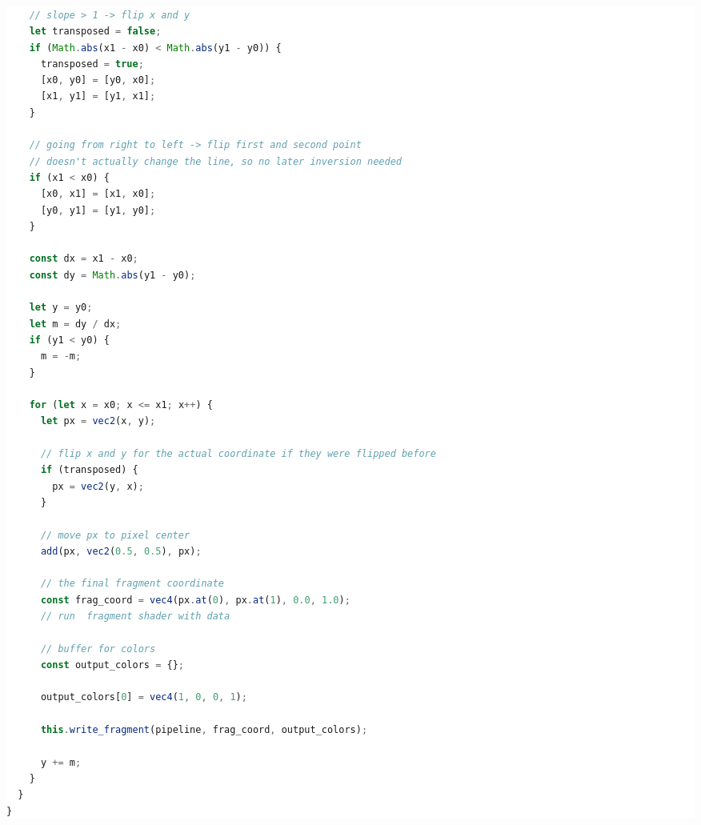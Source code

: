 ```js -solution.js
    // slope > 1 -> flip x and y
    let transposed = false;
    if (Math.abs(x1 - x0) < Math.abs(y1 - y0)) {
      transposed = true;
      [x0, y0] = [y0, x0];
      [x1, y1] = [y1, x1];
    }

    // going from right to left -> flip first and second point
    // doesn't actually change the line, so no later inversion needed
    if (x1 < x0) {
      [x0, x1] = [x1, x0];
      [y0, y1] = [y1, y0];
    }

    const dx = x1 - x0;
    const dy = Math.abs(y1 - y0);

    let y = y0;
    let m = dy / dx;
    if (y1 < y0) {
      m = -m;
    }

    for (let x = x0; x <= x1; x++) {
      let px = vec2(x, y);

      // flip x and y for the actual coordinate if they were flipped before
      if (transposed) {
        px = vec2(y, x);
      }

      // move px to pixel center
      add(px, vec2(0.5, 0.5), px);

      // the final fragment coordinate
      const frag_coord = vec4(px.at(0), px.at(1), 0.0, 1.0);
      // run  fragment shader with data

      // buffer for colors
      const output_colors = {};

      output_colors[0] = vec4(1, 0, 0, 1);

      this.write_fragment(pipeline, frag_coord, output_colors);

      y += m;
    }
  }
}
```


[^1]: Robert F. Sproull and Ivan E. Sutherland. 1968. A clipping divider. In Proceedings of the December 9-11, 1968, fall joint computer conference, part I (AFIPS '68 (Fall, part I)). Association for Computing Machinery, New York, NY, USA, 765–775. https://doi.org/10.1145/1476589.1476687
[^1]: Juan Pineda. 1988. A parallel algorithm for polygon rasterization. In Proceedings of the 15th annual conference on Computer graphics and interactive techniques (SIGGRAPH '88). Association for Computing Machinery, New York, NY, USA, 17–20. https://doi.org/10.1145/54852.378457